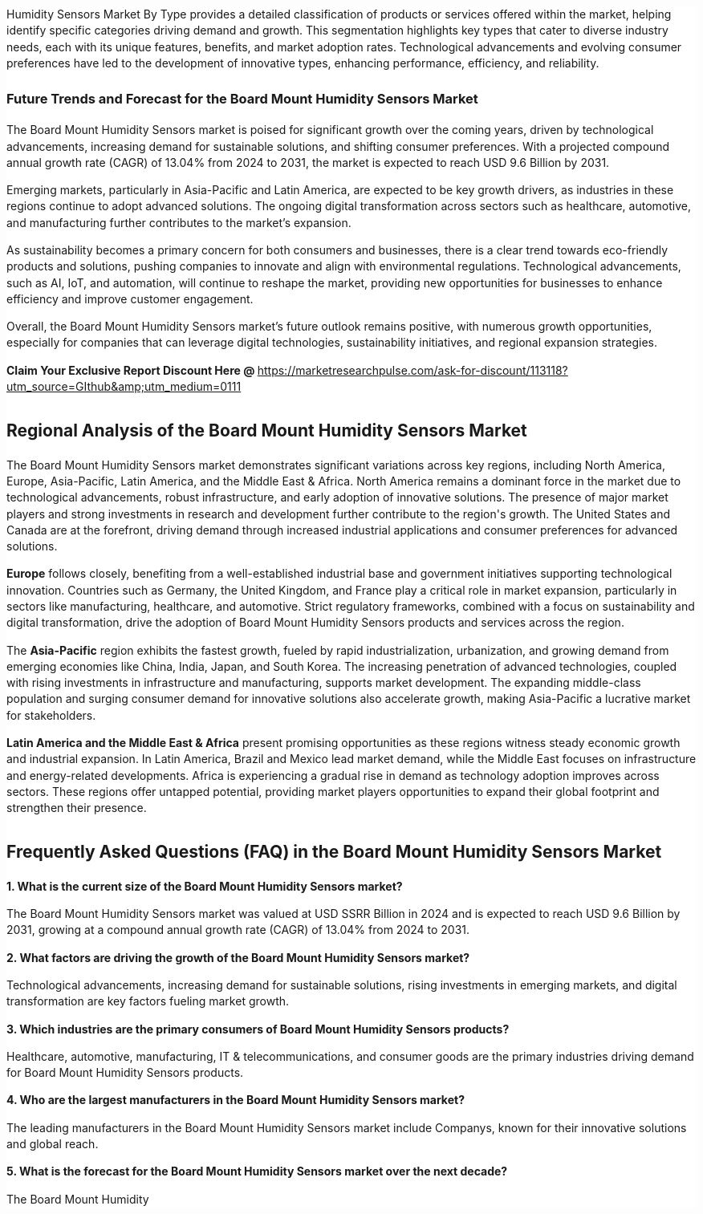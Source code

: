Humidity Sensors Market By Type provides a detailed classification of products or services offered within the market, helping identify specific categories driving demand and growth. This segmentation highlights key types that cater to diverse industry needs, each with its unique features, benefits, and market adoption rates. Technological advancements and evolving consumer preferences have led to the development of innovative types, enhancing performance, efficiency, and reliability.</p><h3>Future Trends and Forecast for the Board Mount Humidity Sensors Market</h3><p>The Board Mount Humidity Sensors market is poised for significant growth over the coming years, driven by technological advancements, increasing demand for sustainable solutions, and shifting consumer preferences. With a projected compound annual growth rate (CAGR) of 13.04% from 2024 to 2031, the market is expected to reach USD 9.6 Billion by 2031.</p><p>Emerging markets, particularly in Asia-Pacific and Latin America, are expected to be key growth drivers, as industries in these regions continue to adopt advanced solutions. The ongoing digital transformation across sectors such as healthcare, automotive, and manufacturing further contributes to the market&rsquo;s expansion.</p><p>As sustainability becomes a primary concern for both consumers and businesses, there is a clear trend towards eco-friendly products and solutions, pushing companies to innovate and align with environmental regulations. Technological advancements, such as AI, IoT, and automation, will continue to reshape the market, providing new opportunities for businesses to enhance efficiency and improve customer engagement.</p><p>Overall, the Board Mount Humidity Sensors market&rsquo;s future outlook remains positive, with numerous growth opportunities, especially for companies that can leverage digital technologies, sustainability initiatives, and regional expansion strategies.</p><p><strong>Claim Your Exclusive Report Discount Here @ </strong><a href="https://marketresearchpulse.com/ask-for-discount/113118?utm_source=GIthub&amp;utm_medium=0111">https://marketresearchpulse.com/ask-for-discount/113118?utm_source=GIthub&amp;utm_medium=0111</a></p><h2><strong>Regional Analysis of the Board Mount Humidity Sensors Market</strong></h2><p>The Board Mount Humidity Sensors market demonstrates significant variations across key regions, including North America, Europe, Asia-Pacific, Latin America, and the Middle East &amp; Africa. North America remains a dominant force in the market due to technological advancements, robust infrastructure, and early adoption of innovative solutions. The presence of major market players and strong investments in research and development further contribute to the region's growth. The United States and Canada are at the forefront, driving demand through increased industrial applications and consumer preferences for advanced solutions.</p><p><strong>Europe</strong> follows closely, benefiting from a well-established industrial base and government initiatives supporting technological innovation. Countries such as Germany, the United Kingdom, and France play a critical role in market expansion, particularly in sectors like manufacturing, healthcare, and automotive. Strict regulatory frameworks, combined with a focus on sustainability and digital transformation, drive the adoption of Board Mount Humidity Sensors products and services across the region.</p><p>The <strong>Asia-Pacific</strong> region exhibits the fastest growth, fueled by rapid industrialization, urbanization, and growing demand from emerging economies like China, India, Japan, and South Korea. The increasing penetration of advanced technologies, coupled with rising investments in infrastructure and manufacturing, supports market development. The expanding middle-class population and surging consumer demand for innovative solutions also accelerate growth, making Asia-Pacific a lucrative market for stakeholders.</p><p><strong>Latin America and the Middle East &amp; Africa</strong> present promising opportunities as these regions witness steady economic growth and industrial expansion. In Latin America, Brazil and Mexico lead market demand, while the Middle East focuses on infrastructure and energy-related developments. Africa is experiencing a gradual rise in demand as technology adoption improves across sectors. These regions offer untapped potential, providing market players opportunities to expand their global footprint and strengthen their presence.</p><h2><strong>Frequently Asked Questions (FAQ) in the Board Mount Humidity Sensors Market</strong></h2><p><strong>1. What is the current size of the Board Mount Humidity Sensors market?</strong></p><p>The Board Mount Humidity Sensors market was valued at USD SSRR Billion in 2024 and is expected to reach USD 9.6 Billion by 2031, growing at a compound annual growth rate (CAGR) of 13.04% from 2024 to 2031.</p><p><strong>2. What factors are driving the growth of the Board Mount Humidity Sensors market?</strong></p><p>Technological advancements, increasing demand for sustainable solutions, rising investments in emerging markets, and digital transformation are key factors fueling market growth.</p><p><strong>3. Which industries are the primary consumers of Board Mount Humidity Sensors products?</strong></p><p>Healthcare, automotive, manufacturing, IT &amp; telecommunications, and consumer goods are the primary industries driving demand for Board Mount Humidity Sensors products.</p><p><strong>4. Who are the largest manufacturers in the Board Mount Humidity Sensors market?</strong></p><p>The leading manufacturers in the Board Mount Humidity Sensors market include Companys, known for their innovative solutions and global reach.</p><p><strong>5. What is the forecast for the Board Mount Humidity Sensors market over the next decade?</strong></p><p>The Board Mount Humidity
